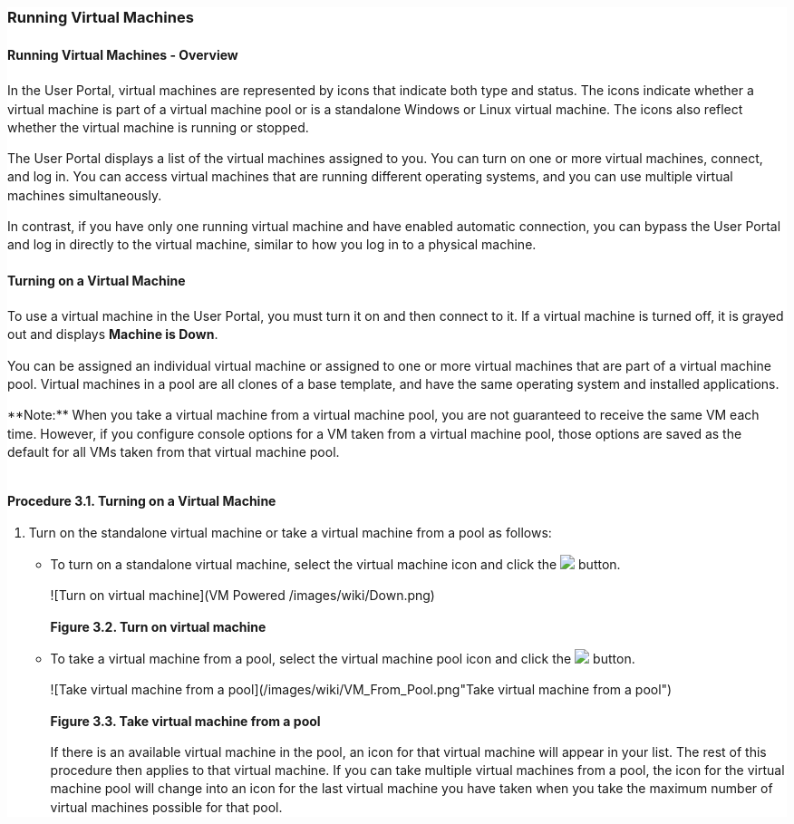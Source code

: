 ### Running Virtual Machines

#### Running Virtual Machines - Overview

In the User Portal, virtual machines are represented by icons that indicate both type and status. The icons indicate whether a virtual machine is part of a virtual machine pool or is a standalone Windows or Linux virtual machine. The icons also reflect whether the virtual machine is running or stopped.

The User Portal displays a list of the virtual machines assigned to you. You can turn on one or more virtual machines, connect, and log in. You can access virtual machines that are running different operating systems, and you can use multiple virtual machines simultaneously.

In contrast, if you have only one running virtual machine and have enabled automatic connection, you can bypass the User Portal and log in directly to the virtual machine, similar to how you log in to a physical machine.

#### Turning on a Virtual Machine

To use a virtual machine in the User Portal, you must turn it on and then connect to it. If a virtual machine is turned off, it is grayed out and displays **Machine is Down**.

You can be assigned an individual virtual machine or assigned to one or more virtual machines that are part of a virtual machine pool. Virtual machines in a pool are all clones of a base template, and have the same operating system and installed applications.

<div class="alert alert-info">
**Note:** When you take a virtual machine from a virtual machine pool, you are not guaranteed to receive the same VM each time. However, if you configure console options for a VM taken from a virtual machine pool, those options are saved as the default for all VMs taken from that virtual machine pool.

</div>
⁠

**Procedure 3.1. Turning on a Virtual Machine**

1.  Turn on the standalone virtual machine or take a virtual machine from a pool as follows:
    -   To turn on a standalone virtual machine, select the virtual machine icon and click the ![](/images/wiki/Up.png) button.
        ⁠

        ![Turn on virtual machine](VM Powered /images/wiki/Down.png)

        **Figure 3.2. Turn on virtual machine**

    -   To take a virtual machine from a pool, select the virtual machine pool icon and click the ![](/images/wiki/Up.png) button.
        ⁠

        ![Take virtual machine from a pool](/images/wiki/VM_From_Pool.png"Take virtual machine from a pool")

        **Figure 3.3. Take virtual machine from a pool**

        If there is an available virtual machine in the pool, an icon for that virtual machine will appear in your list. The rest of this procedure then applies to that virtual machine. If you can take multiple virtual machines from a pool, the icon for the virtual machine pool will change into an icon for the last virtual machine you have taken when you take the maximum number of virtual machines possible for that pool.
